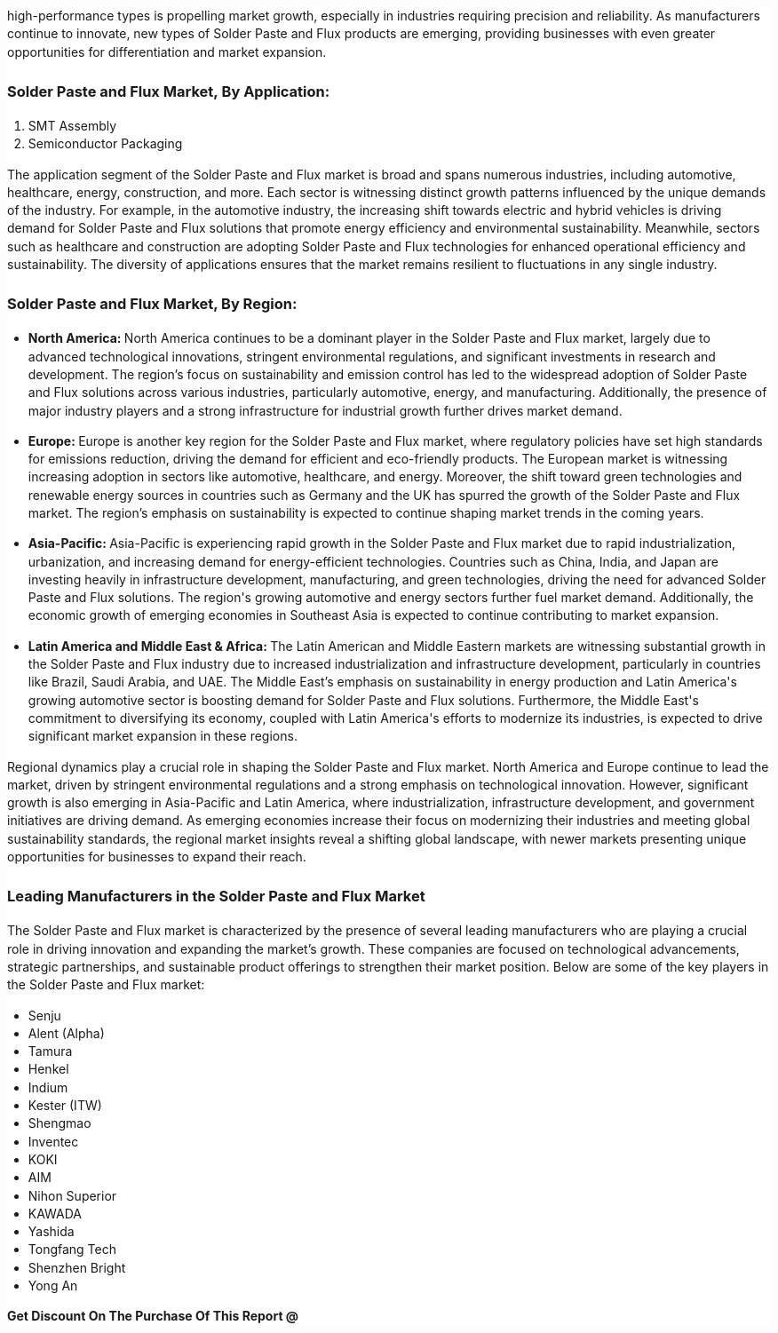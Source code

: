 high-performance types is propelling market growth, especially in industries requiring precision and reliability. As manufacturers continue to innovate, new types of Solder Paste and Flux products are emerging, providing businesses with even greater opportunities for differentiation and market expansion.</p><h3>Solder Paste and Flux Market,&nbsp;By Application:</h3><ol><li>SMT Assembly<li> Semiconductor Packaging</li></ol><p>The application segment of the Solder Paste and Flux market is broad and spans numerous industries, including automotive, healthcare, energy, construction, and more. Each sector is witnessing distinct growth patterns influenced by the unique demands of the industry. For example, in the automotive industry, the increasing shift towards electric and hybrid vehicles is driving demand for Solder Paste and Flux solutions that promote energy efficiency and environmental sustainability. Meanwhile, sectors such as healthcare and construction are adopting Solder Paste and Flux technologies for enhanced operational efficiency and sustainability. The diversity of applications ensures that the market remains resilient to fluctuations in any single industry.</p><h3>Solder Paste and Flux Market, By Region:</h3><ul><li><p><strong>North America:&nbsp;</strong>North America continues to be a dominant player in the Solder Paste and Flux market, largely due to advanced technological innovations, stringent environmental regulations, and significant investments in research and development. The region&rsquo;s focus on sustainability and emission control has led to the widespread adoption of Solder Paste and Flux solutions across various industries, particularly automotive, energy, and manufacturing. Additionally, the presence of major industry players and a strong infrastructure for industrial growth further drives market demand.</p></li><li><p><strong><strong>Europe:&nbsp;</strong></strong>Europe is another key region for the Solder Paste and Flux market, where regulatory policies have set high standards for emissions reduction, driving the demand for efficient and eco-friendly products. The European market is witnessing increasing adoption in sectors like automotive, healthcare, and energy. Moreover, the shift toward green technologies and renewable energy sources in countries such as Germany and the UK has spurred the growth of the Solder Paste and Flux market. The region&rsquo;s emphasis on sustainability is expected to continue shaping market trends in the coming years.</p></li><li><p><strong><strong>Asia-Pacific:&nbsp;</strong></strong>Asia-Pacific is experiencing rapid growth in the Solder Paste and Flux market due to rapid industrialization, urbanization, and increasing demand for energy-efficient technologies. Countries such as China, India, and Japan are investing heavily in infrastructure development, manufacturing, and green technologies, driving the need for advanced Solder Paste and Flux solutions. The region's growing automotive and energy sectors further fuel market demand. Additionally, the economic growth of emerging economies in Southeast Asia is expected to continue contributing to market expansion.</p></li><li><p><strong><strong>Latin America and Middle East &amp; Africa:&nbsp;</strong></strong>The Latin American and Middle Eastern markets are witnessing substantial growth in the Solder Paste and Flux industry due to increased industrialization and infrastructure development, particularly in countries like Brazil, Saudi Arabia, and UAE. The Middle East&rsquo;s emphasis on sustainability in energy production and Latin America's growing automotive sector is boosting demand for Solder Paste and Flux solutions. Furthermore, the Middle East's commitment to diversifying its economy, coupled with Latin America's efforts to modernize its industries, is expected to drive significant market expansion in these regions.</p></li></ul><p>Regional dynamics play a crucial role in shaping the Solder Paste and Flux market. North America and Europe continue to lead the market, driven by stringent environmental regulations and a strong emphasis on technological innovation. However, significant growth is also emerging in Asia-Pacific and Latin America, where industrialization, infrastructure development, and government initiatives are driving demand. As emerging economies increase their focus on modernizing their industries and meeting global sustainability standards, the regional market insights reveal a shifting global landscape, with newer markets presenting unique opportunities for businesses to expand their reach.</p><h3><strong>Leading Manufacturers in the Solder Paste and Flux Market</strong></h3><p>The Solder Paste and Flux market is characterized by the presence of several leading manufacturers who are playing a crucial role in driving innovation and expanding the market&rsquo;s growth. These companies are focused on technological advancements, strategic partnerships, and sustainable product offerings to strengthen their market position. Below are some of the key players in the Solder Paste and Flux market:</p></div><div class="article-main__content" data-test-id="publishing-text-block"><ul><li><span class="">Senju<li> Alent (Alpha)<li> Tamura<li> Henkel<li> Indium<li> Kester (ITW)<li> Shengmao<li> Inventec<li> KOKI<li> AIM<li> Nihon Superior<li> KAWADA<li> Yashida<li> Tongfang Tech<li> Shenzhen Bright<li> Yong An</span></li></ul></div><div class="article-main__content" data-test-id="publishing-text-block"><p><span class="font-[700]"><strong>Get Discount On The Purchase Of This Report @</strong>